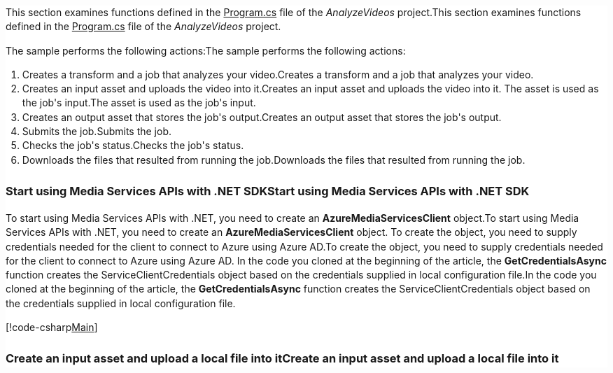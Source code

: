 <span data-ttu-id="a8479-123">This section examines functions defined in the [Program.cs](https://github.com/Azure-Samples/media-services-v3-dotnet-tutorials/blob/master/AMSV3Tutorials/AnalyzeVideos/Program.cs) file of the *AnalyzeVideos* project.</span><span class="sxs-lookup"><span data-stu-id="a8479-123">This section examines functions defined in the [Program.cs](https://github.com/Azure-Samples/media-services-v3-dotnet-tutorials/blob/master/AMSV3Tutorials/AnalyzeVideos/Program.cs) file of the *AnalyzeVideos* project.</span></span>

<span data-ttu-id="a8479-124">The sample performs the following actions:</span><span class="sxs-lookup"><span data-stu-id="a8479-124">The sample performs the following actions:</span></span>

1. <span data-ttu-id="a8479-125">Creates a transform and a job that analyzes your video.</span><span class="sxs-lookup"><span data-stu-id="a8479-125">Creates a transform and a job that analyzes your video.</span></span>
2. <span data-ttu-id="a8479-126">Creates an input asset and uploads the video into it.</span><span class="sxs-lookup"><span data-stu-id="a8479-126">Creates an input asset and uploads the video into it.</span></span> <span data-ttu-id="a8479-127">The asset is used as the job's input.</span><span class="sxs-lookup"><span data-stu-id="a8479-127">The asset is used as the job's input.</span></span>
3. <span data-ttu-id="a8479-128">Creates an output asset that stores the job's output.</span><span class="sxs-lookup"><span data-stu-id="a8479-128">Creates an output asset that stores the job's output.</span></span> 
4. <span data-ttu-id="a8479-129">Submits the job.</span><span class="sxs-lookup"><span data-stu-id="a8479-129">Submits the job.</span></span>
5. <span data-ttu-id="a8479-130">Checks the job's status.</span><span class="sxs-lookup"><span data-stu-id="a8479-130">Checks the job's status.</span></span>
6. <span data-ttu-id="a8479-131">Downloads the files that resulted from running the job.</span><span class="sxs-lookup"><span data-stu-id="a8479-131">Downloads the files that resulted from running the job.</span></span> 

### <a name="start-using-media-services-apis-with-net-sdk"></a><span data-ttu-id="a8479-132">Start using Media Services APIs with .NET SDK</span><span class="sxs-lookup"><span data-stu-id="a8479-132">Start using Media Services APIs with .NET SDK</span></span>

<span data-ttu-id="a8479-133">To start using Media Services APIs with .NET, you need to create an **AzureMediaServicesClient** object.</span><span class="sxs-lookup"><span data-stu-id="a8479-133">To start using Media Services APIs with .NET, you need to create an **AzureMediaServicesClient** object.</span></span> <span data-ttu-id="a8479-134">To create the object, you need to supply credentials needed for the client to connect to Azure using Azure AD.</span><span class="sxs-lookup"><span data-stu-id="a8479-134">To create the object, you need to supply credentials needed for the client to connect to Azure using Azure AD.</span></span> <span data-ttu-id="a8479-135">In the code you cloned at the beginning of the article, the **GetCredentialsAsync** function creates the ServiceClientCredentials object based on the credentials supplied in local configuration file.</span><span class="sxs-lookup"><span data-stu-id="a8479-135">In the code you cloned at the beginning of the article, the **GetCredentialsAsync** function creates the ServiceClientCredentials object based on the credentials supplied in local configuration file.</span></span> 

[!code-csharp[Main](../../../media-services-v3-dotnet-tutorials/AMSV3Tutorials/AnalyzeVideos/Program.cs#CreateMediaServicesClient)]

### <a name="create-an-input-asset-and-upload-a-local-file-into-it"></a><span data-ttu-id="a8479-136">Create an input asset and upload a local file into it</span><span class="sxs-lookup"><span data-stu-id="a8479-136">Create an input asset and upload a local file into it</span></span> 

